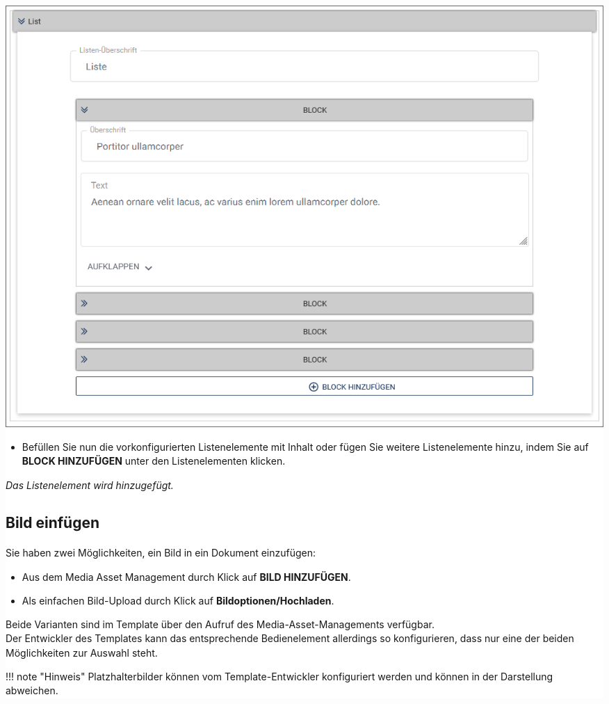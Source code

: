 ![Liste](images/user/content/listelement.png)

* Befüllen Sie nun die vorkonfigurierten Listenelemente mit Inhalt oder fügen Sie weitere Listenelemente hinzu, indem Sie auf **BLOCK HINZUFÜGEN** unter den Listenelementen klicken.

*Das Listenelement wird hinzugefügt.*

## Bild einfügen

Sie haben zwei Möglichkeiten, ein Bild in ein Dokument einzufügen:

* Aus dem Media Asset Management durch Klick auf **BILD HINZUFÜGEN**.

* Als einfachen Bild-Upload durch Klick auf **Bildoptionen/Hochladen**.


Beide Varianten sind im Template über den Aufruf des Media-Asset-Managements verfügbar.</br> Der Entwickler des Templates kann das entsprechende Bedienelement allerdings so konfigurieren, dass nur eine der beiden Möglichkeiten zur Auswahl steht.


!!! note "Hinweis"
		Platzhalterbilder können vom Template-Entwickler konfiguriert werden und können in der Darstellung abweichen.
